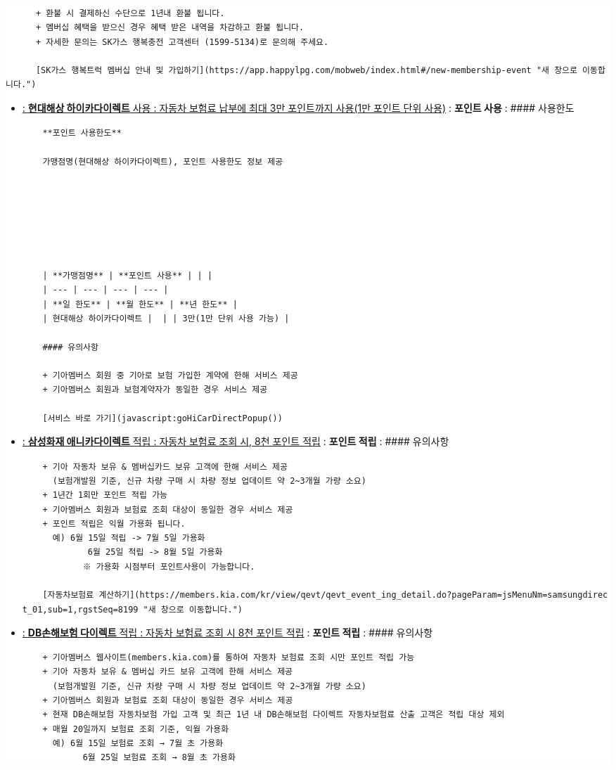           + 환불 시 결제하신 수단으로 1년내 환불 됩니다.
          + 멤버십 혜택을 받으신 경우 혜택 받은 내역을 차감하고 환불 됩니다.
          + 자세한 문의는 SK가스 행복충전 고객센터 (1599-5134)로 문의해 주세요.

          [SK가스 행복트럭 멤버십 안내 및 가입하기](https://app.happylpg.com/mobweb/index.html#/new-membership-event "새 창으로 이동합니다.")



* [: **현대해상 하이카다이렉트** 사용 : 자동차 보험료 납부에 최대 3만 포인트까지 사용(1만 포인트 단위 사용)](# "상세보기")
  :   **포인트 사용**
      :   #### 사용한도

          **포인트 사용한도**

          가맹점명(현대해상 하이카다이렉트), 포인트 사용한도 정보 제공







          | **가맹점명** | **포인트 사용** | | |
          | --- | --- | --- | --- |
          | **일 한도** | **월 한도** | **년 한도** |
          | 현대해상 하이카다이렉트 |  | | 3만(1만 단위 사용 가능) |

          #### 유의사항

          + 기아멤버스 회원 중 기아로 보험 가입한 계약에 한해 서비스 제공
          + 기아멤버스 회원과 보험계약자가 동일한 경우 서비스 제공

          [서비스 바로 가기](javascript:goHiCarDirectPopup())
* [: **삼성화재 애니카다이렉트** 적립 : 자동차 보험료 조회 시, 8천 포인트 적립](# "상세보기")
  :   **포인트 적립**
      :   #### 유의사항

          + 기아 자동차 보유 & 멤버십카드 보유 고객에 한해 서비스 제공  
            (보험개발원 기준, 신규 차량 구매 시 차량 정보 업데이트 약 2~3개월 가량 소요)
          + 1년간 1회만 포인트 적립 가능
          + 기아멤버스 회원과 보험료 조회 대상이 동일한 경우 서비스 제공
          + 포인트 적립은 익월 가용화 됩니다.  
            예) 6월 15일 적립 -> 7월 5일 가용화  
                   6월 25일 적립 -> 8월 5일 가용화  
                  ※ 가용화 시점부터 포인트사용이 가능합니다.

          [자동차보험료 계산하기](https://members.kia.com/kr/view/qevt/qevt_event_ing_detail.do?pageParam=jsMenuNm=samsungdirect_01,sub=1,rgstSeq=8199 "새 창으로 이동합니다.")
* [: **DB손해보험 다이렉트** 적립 : 자동차 보험료 조회 시 8천 포인트 적립](# "상세보기")
  :   **포인트 적립**
      :   #### 유의사항

          + 기아멤버스 웹사이트(members.kia.com)를 통하여 자동차 보험료 조회 시만 포인트 적립 가능
          + 기아 자동차 보유 & 멤버십 카드 보유 고객에 한해 서비스 제공  
            (보험개발원 기준, 신규 차량 구매 시 차량 정보 업데이트 약 2~3개월 가량 소요)
          + 기아멤버스 회원과 보험료 조회 대상이 동일한 경우 서비스 제공
          + 현재 DB손해보험 자동차보험 가입 고객 및 최근 1년 내 DB손해보험 다이렉트 자동차보험료 산출 고객은 적립 대상 제외
          + 매월 20일까지 보험료 조회 기준, 익월 가용화  
            예) 6월 15일 보험료 조회 → 7월 초 가용화  
                  6월 25일 보험료 조회 → 8월 초 가용화
